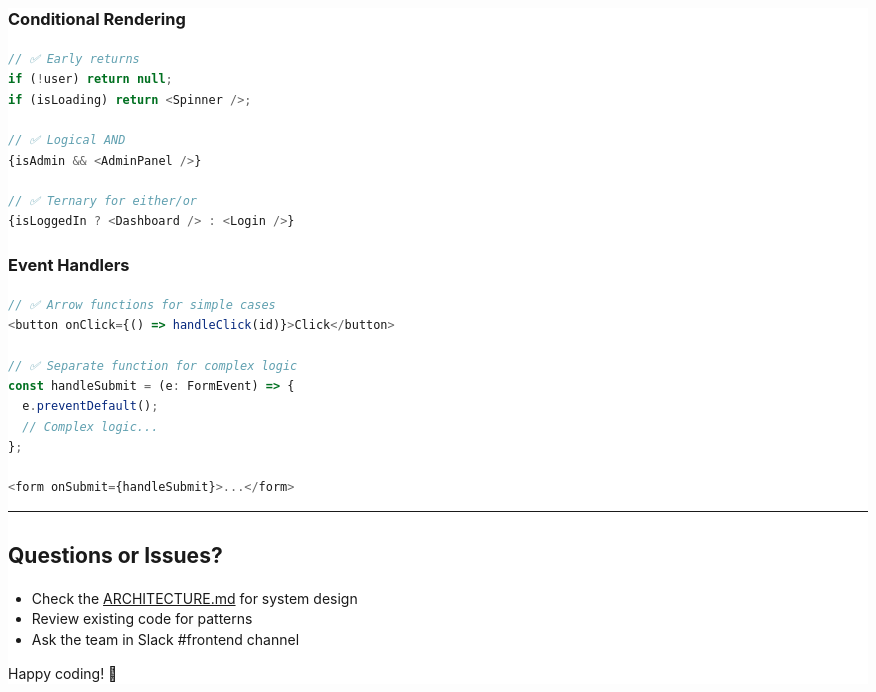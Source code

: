 ### Conditional Rendering

```typescript
// ✅ Early returns
if (!user) return null;
if (isLoading) return <Spinner />;

// ✅ Logical AND
{isAdmin && <AdminPanel />}

// ✅ Ternary for either/or
{isLoggedIn ? <Dashboard /> : <Login />}
```

### Event Handlers

```typescript
// ✅ Arrow functions for simple cases
<button onClick={() => handleClick(id)}>Click</button>

// ✅ Separate function for complex logic
const handleSubmit = (e: FormEvent) => {
  e.preventDefault();
  // Complex logic...
};

<form onSubmit={handleSubmit}>...</form>
```

---

## Questions or Issues?

- Check the [ARCHITECTURE.md](./ARCHITECTURE.md) for system design
- Review existing code for patterns
- Ask the team in Slack #frontend channel

Happy coding! 🚀
